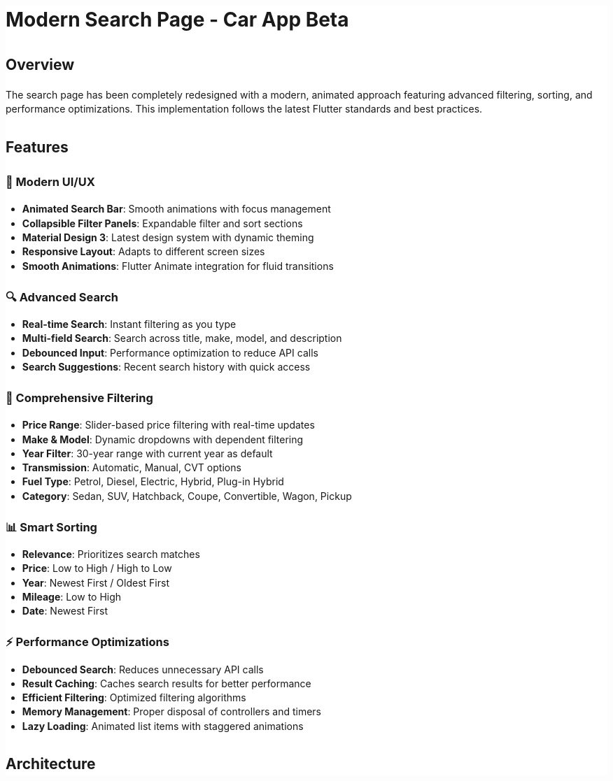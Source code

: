 # Modern Search Page - Car App Beta

## Overview

The search page has been completely redesigned with a modern, animated approach featuring advanced filtering, sorting, and performance optimizations. This implementation follows the latest Flutter standards and best practices.

## Features

### 🎨 Modern UI/UX
- **Animated Search Bar**: Smooth animations with focus management
- **Collapsible Filter Panels**: Expandable filter and sort sections
- **Material Design 3**: Latest design system with dynamic theming
- **Responsive Layout**: Adapts to different screen sizes
- **Smooth Animations**: Flutter Animate integration for fluid transitions

### 🔍 Advanced Search
- **Real-time Search**: Instant filtering as you type
- **Multi-field Search**: Search across title, make, model, and description
- **Debounced Input**: Performance optimization to reduce API calls
- **Search Suggestions**: Recent search history with quick access

### 🎯 Comprehensive Filtering
- **Price Range**: Slider-based price filtering with real-time updates
- **Make & Model**: Dynamic dropdowns with dependent filtering
- **Year Filter**: 30-year range with current year as default
- **Transmission**: Automatic, Manual, CVT options
- **Fuel Type**: Petrol, Diesel, Electric, Hybrid, Plug-in Hybrid
- **Category**: Sedan, SUV, Hatchback, Coupe, Convertible, Wagon, Pickup

### 📊 Smart Sorting
- **Relevance**: Prioritizes search matches
- **Price**: Low to High / High to Low
- **Year**: Newest First / Oldest First
- **Mileage**: Low to High
- **Date**: Newest First

### ⚡ Performance Optimizations
- **Debounced Search**: Reduces unnecessary API calls
- **Result Caching**: Caches search results for better performance
- **Efficient Filtering**: Optimized filtering algorithms
- **Memory Management**: Proper disposal of controllers and timers
- **Lazy Loading**: Animated list items with staggered animations

## Architecture
